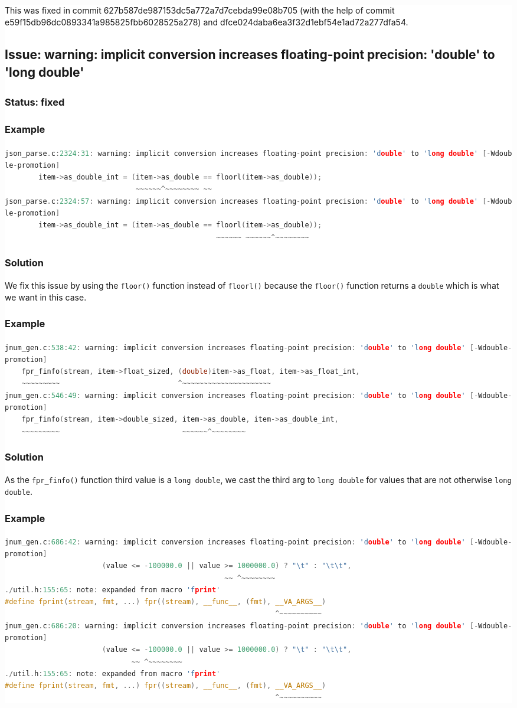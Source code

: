 This was fixed in commit
627b587de987153dc5a772a7d7cebda99e08b705 (with the help of commit
e59f15db96dc0893341a985825fbb6028525a278) and
dfce024daba6ea3f32d1ebf54e1ad72a277dfa54.


## Issue: warning: implicit conversion increases floating-point precision: 'double' to 'long double'
### Status: fixed
### Example

```c
json_parse.c:2324:31: warning: implicit conversion increases floating-point precision: 'double' to 'long double' [-Wdouble-promotion]
        item->as_double_int = (item->as_double == floorl(item->as_double));
                               ~~~~~~^~~~~~~~~ ~~
json_parse.c:2324:57: warning: implicit conversion increases floating-point precision: 'double' to 'long double' [-Wdouble-promotion]
        item->as_double_int = (item->as_double == floorl(item->as_double));
                                                  ~~~~~~ ~~~~~~^~~~~~~~~
```

### Solution

We fix this issue by using the `floor()` function instead of `floorl()` because
the `floor()` function returns a `double` which is what we want in this case.

### Example

```c
jnum_gen.c:538:42: warning: implicit conversion increases floating-point precision: 'double' to 'long double' [-Wdouble-promotion]
    fpr_finfo(stream, item->float_sized, (double)item->as_float, item->as_float_int,
    ~~~~~~~~~                            ^~~~~~~~~~~~~~~~~~~~~~
jnum_gen.c:546:49: warning: implicit conversion increases floating-point precision: 'double' to 'long double' [-Wdouble-promotion]
    fpr_finfo(stream, item->double_sized, item->as_double, item->as_double_int,
    ~~~~~~~~~                             ~~~~~~^~~~~~~~~

```

### Solution

As the `fpr_finfo()` function third value is a `long double`, we cast the
third arg to `long double` for values that are not otherwise `long double`.


### Example

```c
jnum_gen.c:686:42: warning: implicit conversion increases floating-point precision: 'double' to 'long double' [-Wdouble-promotion]
                       (value <= -100000.0 || value >= 1000000.0) ? "\t" : "\t\t",
                                                    ~~ ^~~~~~~~~
./util.h:155:65: note: expanded from macro 'fprint'
#define fprint(stream, fmt, ...) fpr((stream), __func__, (fmt), __VA_ARGS__)
                                                                ^~~~~~~~~~~
jnum_gen.c:686:20: warning: implicit conversion increases floating-point precision: 'double' to 'long double' [-Wdouble-promotion]
                       (value <= -100000.0 || value >= 1000000.0) ? "\t" : "\t\t",
                              ~~ ^~~~~~~~~
./util.h:155:65: note: expanded from macro 'fprint'
#define fprint(stream, fmt, ...) fpr((stream), __func__, (fmt), __VA_ARGS__)
                                                                ^~~~~~~~~~~

```